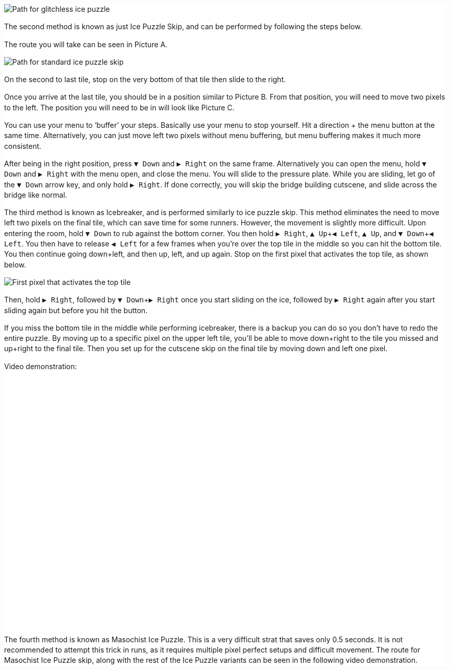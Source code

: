 <img src='./Images/GlitchlessIcePuzzle.png' alt="Path for glitchless ice puzzle" title="Path for glitchless ice puzzle"></img>

The second method is known as just Ice Puzzle Skip, and can be performed by following the steps below.

The route you will take can be seen in Picture A.

<img src='./Images/IcePuzzleSkip.png' alt="Path for standard ice puzzle skip" title="Path for standard ice puzzle skip"></img>

On the second to last tile, stop on the very bottom of that tile then slide to the right.

Once you arrive at the last tile, you should be in a position similar to Picture B. From that position, you will need to move two pixels to the left. The position you will need to be in will look like Picture C.

You can use your menu to ‘buffer’ your steps. Basically use your menu to stop yourself. Hit a direction + the menu button at the same time. Alternatively, you can just move left two pixels without menu buffering, but menu buffering makes it much more consistent.

After being in the right position, press <kbd>▼ Down</kbd> and <kbd>▶ Right</kbd> on the same frame. Alternatively you can open the menu, hold <kbd>▼ Down</kbd> and <kbd>▶ Right</kbd> with the menu open, and close the menu. You will slide to the pressure plate. While you are sliding, let go of the <kbd>▼ Down</kbd> arrow key, and only hold <kbd>▶ Right</kbd>. If done correctly, you will skip the bridge building cutscene, and slide across the bridge like normal.

The third method is known as Icebreaker, and is performed similarly to ice puzzle skip. This method eliminates the need to move left two pixels on the final tile, which can save time for some runners. However, the movement is slightly more difficult. Upon entering the room, hold <kbd>▼ Down</kbd> to rub against the bottom corner. You then hold <kbd>▶ Right</kbd>, <kbd>▲ Up</kbd>+<kbd>◀ Left</kbd>, <kbd>▲ Up</kbd>, and <kbd>▼ Down</kbd>+<kbd>◀ Left</kbd>. You then have to release <kbd>◀ Left</kbd> for a few frames when you’re over the top tile in the middle so you can hit the bottom tile. You then continue going down+left, and then up, left, and up again. Stop on the first pixel that activates the top tile, as shown below.

<img src='./Images/IPSFirstPixelTopTile.png' alt="First pixel that activates the top tile" title="First pixel that activates the top tile"></img>

Then, hold <kbd>▶ Right</kbd>, followed by <kbd>▼ Down</kbd>+<kbd>▶ Right</kbd> once you start sliding on the ice, followed by <kbd>▶ Right</kbd> again after you start sliding again but before you hit the button.

If you miss the bottom tile in the middle while performing icebreaker, there is a backup you can do so you don’t have to redo the entire puzzle. By moving up to a specific pixel on the upper left tile, you’ll be able to move down+right to the tile you missed and up+right to the final tile. Then you set up for the cutscene skip on the final tile by moving down and left one pixel.

Video demonstration:

<div style=" max-width: 1280px; aspect-ratio: 16/9; display: flex;">
    <iframe width="100%" height="100%" src="https://www.youtube.com/embed/lNrOhW_F-TE" title="Icebreaker Backup Strat" frameborder="0" allow="accelerometer; autoplay; clipboard-write; encrypted-media; gyroscope; picture-in-picture; web-share" referrerpolicy="strict-origin-when-cross-origin" allowfullscreen></iframe>
</div>

The fourth method is known as Masochist Ice Puzzle. This is a very difficult strat that saves only 0.5 seconds. It is not recommended to attempt this trick in runs, as it requires multiple pixel perfect setups and difficult movement. The route for Masochist Ice Puzzle skip, along with the rest of the Ice Puzzle variants can be seen in the following video demonstration.
